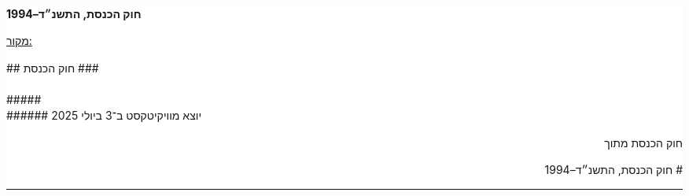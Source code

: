 **חוק הכנסת, התשנ״ד–1994**

[מקור: ](https://he.wikisource.org/wiki/%D7%97%D7%95%D7%A7_%D7%94%D7%9B%D7%A0%D7%A1%D7%AA)

<head>
  <meta http-equiv="Content-Type" content="text/html;charset=utf-8" />
  <link href="style.css" rel="stylesheet" type="text/css" />
  <title>חוק הכנסת</title>
</head>

<body>
  <div class="calibre" id="calibre_link-0">
    ## חוק הכנסת
    ### 
    <br class="calibre3" /><br class="calibre3" />
    ##### 
    <br class="calibre3" />
    ###### יוצא מוויקיטקסט ב־3 ביולי 2025
  </div>

  <div class="mw-content-rtl" dir="rtl" data-mw-parsoid-version="0.22.0.0-alpha8" data-mw-html-version="2.8.0" lang="he" id="calibre_link-1">
    <section data-mw-section-id="-1" about="#mwt593" typeof="mw:Transclusion">
      <span about="#mwt1"> </span><span about="#mwt1"> </span><span about="#mwt1"></span>
    </section>
    <section data-mw-section-id="-2" about="#mwt593">
      <div class="law" id="calibre_link-11" about="#mwt1">
        <p class="calibre6">
          <span class="printonly">
            <span class="calibre7">חוק הכנסת מתוך <span typeof="mw:File"></span></span>
            <span class="calibre8">
              <span typeof="mw:File">
                <span title="עדיין מחכים..."></span>
              </span>
            </span>
          </span>
        </p>
        <section data-mw-section-id="-1" class="calibre9">
          # חוק הכנסת, התשנ״ד–1994
          <div class="calibre10">
            <div class="calibre10">
            </div>
          </div>
        </section>
      </div>
    </section>
  </div>
</body>

<hr class="law-separator" />
